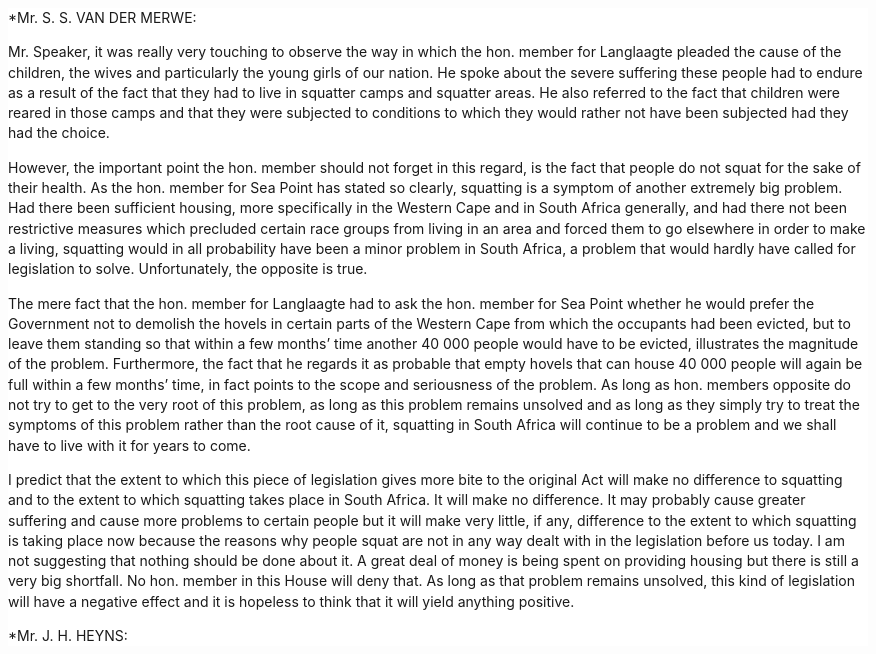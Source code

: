</speech>

<speech by="#van_der_merwe">

<from>*Mr. <person refersTo="hansard_za">S. S. VAN DER MERWE</person>:</from>

<p>Mr. Speaker, it was really very touching to observe the way in which the hon. member for Langlaagte pleaded the cause of the children, the wives and particularly the young girls of our nation. He spoke about the severe suffering these people had to endure as a result of the fact that they had to live in squatter camps and squatter areas. He also referred to the fact that children were reared in those camps and that they were subjected to conditions to which they would rather not have been subjected had they had the choice.</p>

<p>However, the important point the hon. member should not forget in this regard, is the fact that people do not squat for the sake of their health. As the hon. member for Sea Point has stated so clearly, squatting is a symptom of another extremely big problem. Had there been sufficient housing, more specifically in the Western Cape and in South Africa generally, and had there not been restrictive measures which precluded certain race groups from living in an area and forced them to go elsewhere in order to make a living, squatting would in all probability have been a minor problem in South Africa, a problem that would hardly have called for legislation to solve. Unfortunately, the opposite is true.</p>

<p>The mere fact that the hon. member for Langlaagte had to ask the hon. member for Sea Point whether he would prefer the Government not to demolish the hovels in certain parts of the Western Cape from which the occupants had been evicted, but to leave them standing so that within a few months&#x2019; time another 40 000 people would have to be evicted, illustrates the magnitude of the problem. Furthermore, the fact that he regards it as probable that empty hovels that can house 40 000 people will again be full within a few months&#x2019; time, in fact points to the scope and seriousness of the problem. As <span class="col_571-572" refersTo="page_0304"/>long as hon. members opposite do not try to get to the very root of this problem, as long as this problem remains unsolved and as long as they simply try to treat the symptoms of this problem rather than the root cause of it, squatting in South Africa will continue to be a problem and we shall have to live with it for years to come.</p>

<p>I predict that the extent to which this piece of legislation gives more bite to the original Act will make no difference to squatting and to the extent to which squatting takes place in South Africa. It will make no difference. It may probably cause greater suffering and cause more problems to certain people but it will make very little, if any, difference to the extent to which squatting is taking place now because the reasons why people squat are not in any way dealt with in the legislation before us today. I am not suggesting that nothing should be done about it. A great deal of money is being spent on providing housing but there is still a very big shortfall. No hon. member in this House will deny that. As long as that problem remains unsolved, this kind of legislation will have a negative effect and it is hopeless to think that it will yield anything positive.</p>

</speech>

<speech by="#heyns">

<from>*Mr. <person refersTo="hansard_za">J. H. HEYNS</person>:</from>
